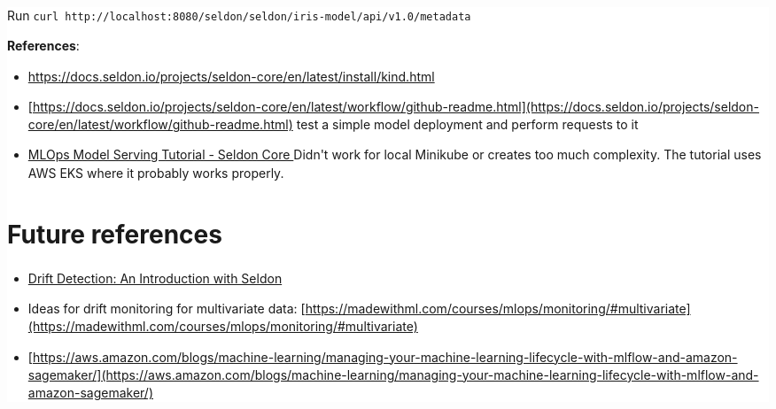 
Run
`curl http://localhost:8080/seldon/seldon/iris-model/api/v1.0/metadata`


**References**:

* https://docs.seldon.io/projects/seldon-core/en/latest/install/kind.html

* [https://docs.seldon.io/projects/seldon-core/en/latest/workflow/github-readme.html](https://docs.seldon.io/projects/seldon-core/en/latest/workflow/github-readme.html) test a simple model deployment and perform requests to it 
* [MLOps Model Serving Tutorial - Seldon Core
](https://www.youtube.com/watch?v=L746MuYzX1c) Didn't work for local Minikube or creates too much complexity. The tutorial uses AWS EKS where it probably works properly.




# Future references

* [Drift Detection: An Introduction with Seldon](https://www.youtube.com/watch?v=JaPMFf0cKlM)

* Ideas for drift monitoring for multivariate data: [https://madewithml.com/courses/mlops/monitoring/#multivariate](https://madewithml.com/courses/mlops/monitoring/#multivariate)
* [https://aws.amazon.com/blogs/machine-learning/managing-your-machine-learning-lifecycle-with-mlflow-and-amazon-sagemaker/](https://aws.amazon.com/blogs/machine-learning/managing-your-machine-learning-lifecycle-with-mlflow-and-amazon-sagemaker/)

